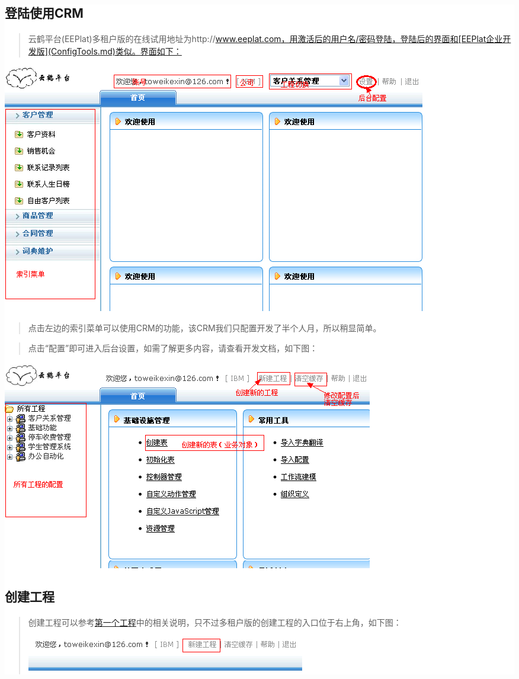 ## 登陆使用CRM ##

> 云鹤平台(EEPlat)多租户版的在线试用地址为http://www.eeplat.com，用激活后的用户名/密码登陆，登陆后的界面和[EEPlat企业开发版](ConfigTools.md)类似。界面如下：
<img src='imgs/multi_first_page.png' />

> 点击左边的索引菜单可以使用CRM的功能，该CRM我们只配置开发了半个人月，所以稍显简单。

> 点击“配置”即可进入后台设置，如需了解更多内容，请查看开发文档，如下图：
<img src='imgs/multi_first_config.png' />


## 创建工程 ##
> 创建工程可以参考[第一个工程](FirstProjcet.md)中的相关说明，只不过多租户版的创建工程的入口位于右上角，如下图：
> <img src='imgs/App_create.png' />
